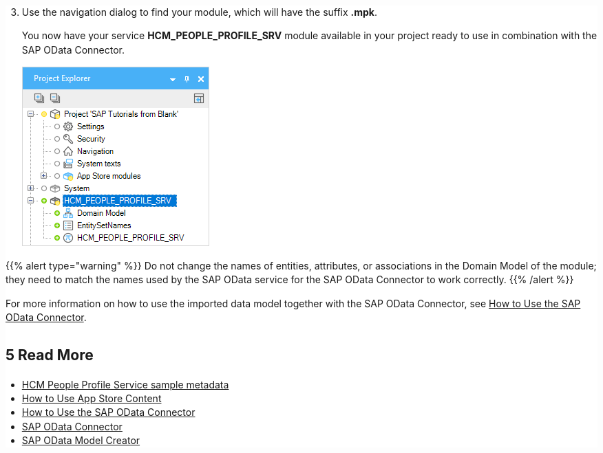3. Use the navigation dialog to find your module, which will have the suffix **.mpk**.

    You now have your service **HCM\_PEOPLE\_PROFILE\_SRV** module available in your project ready to use in combination with the SAP OData Connector.

    ![](attachments/use-sap-odata-model-creator/project_explorer.png)

{{% alert type="warning" %}}
Do not change the names of entities, attributes, or associations in the Domain Model of the module; they need to match the names used by the SAP OData service for the SAP OData Connector to work correctly.
{{% /alert %}}

For more information on how to use the imported data model together with the SAP OData Connector, see [How to Use the SAP OData Connector](/howto/sap/use-sap-odata-connector).

## 5 Read More

* [HCM People Profile Service sample metadata](https://www.sapfioritrial.com/sap/opu/odata/sap/HCM_PEOPLE_PROFILE_SRV/$metadata)
* [How to Use App Store Content](/developerportal/app-store/app-store-content)
* [How to Use the SAP OData Connector](/howto/sap/use-sap-odata-connector)
* [SAP OData Connector](https://appstore.home.mendix.com/link/app/74525/Mendix/SAP-OData-Connector)
* [SAP OData Model Creator](https://sapodatamodelcreator.mendixcloud.com/)

